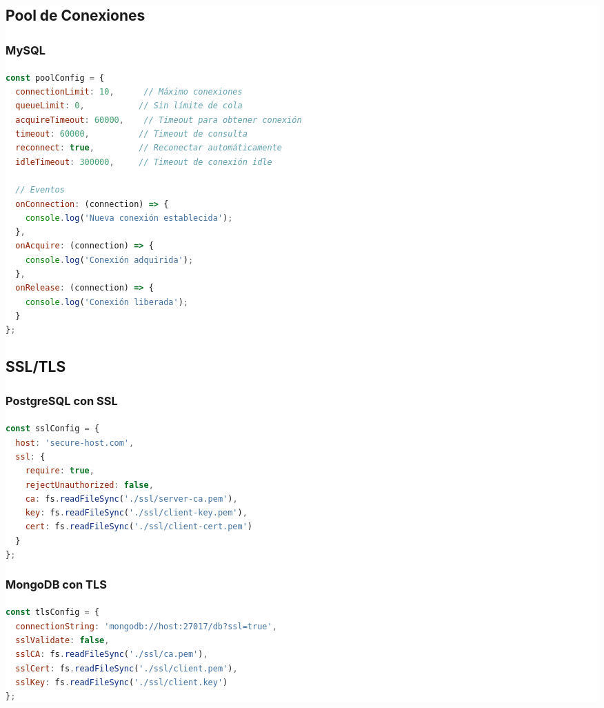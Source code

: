 ## Pool de Conexiones

### MySQL
```javascript
const poolConfig = {
  connectionLimit: 10,      // Máximo conexiones
  queueLimit: 0,           // Sin límite de cola
  acquireTimeout: 60000,    // Timeout para obtener conexión
  timeout: 60000,          // Timeout de consulta
  reconnect: true,         // Reconectar automáticamente
  idleTimeout: 300000,     // Timeout de conexión idle
  
  // Eventos
  onConnection: (connection) => {
    console.log('Nueva conexión establecida');
  },
  onAcquire: (connection) => {
    console.log('Conexión adquirida');
  },
  onRelease: (connection) => {
    console.log('Conexión liberada');
  }
};
```

## SSL/TLS

### PostgreSQL con SSL
```javascript
const sslConfig = {
  host: 'secure-host.com',
  ssl: {
    require: true,
    rejectUnauthorized: false,
    ca: fs.readFileSync('./ssl/server-ca.pem'),
    key: fs.readFileSync('./ssl/client-key.pem'),
    cert: fs.readFileSync('./ssl/client-cert.pem')
  }
};
```

### MongoDB con TLS
```javascript
const tlsConfig = {
  connectionString: 'mongodb://host:27017/db?ssl=true',
  sslValidate: false,
  sslCA: fs.readFileSync('./ssl/ca.pem'),
  sslCert: fs.readFileSync('./ssl/client.pem'),
  sslKey: fs.readFileSync('./ssl/client.key')
};
```
